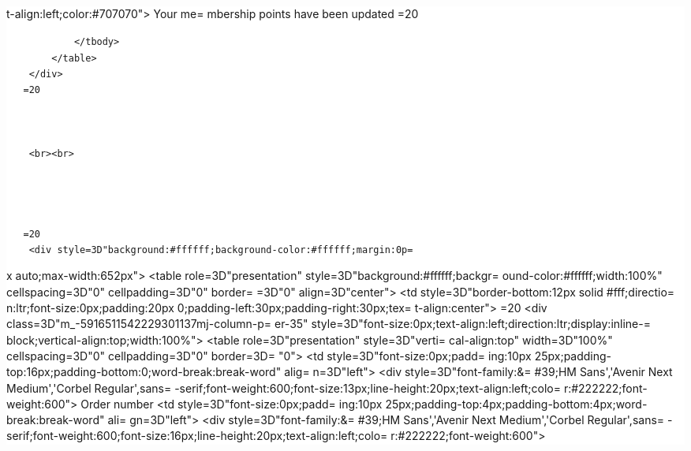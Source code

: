 t-align:left;color:#707070">
                                                                    Your me=
mbership points have been updated
                                                                </div>
                                                            </td>
                                                        </tr>
                                                    </tbody>
                                                </table>
                                            </td>
                                        </tr>
                                    </tbody>
                                </table>
                            </div>
                           =20
                        </td>
                    </tr>

                </tbody>
            </table>
        </div>
       =20



        <br><br>




       =20
        <div style=3D"background:#ffffff;background-color:#ffffff;margin:0p=
x auto;max-width:652px">
            <table role=3D"presentation" style=3D"background:#ffffff;backgr=
ound-color:#ffffff;width:100%" cellspacing=3D"0" cellpadding=3D"0" border=
=3D"0" align=3D"center">
                <tbody>
                    <tr>
                        <td style=3D"border-bottom:12px solid #fff;directio=
n:ltr;font-size:0px;padding:20px 0;padding-left:30px;padding-right:30px;tex=
t-align:center">
                           =20
                            <div class=3D"m_-5916511542229301137mj-column-p=
er-35" style=3D"font-size:0px;text-align:left;direction:ltr;display:inline-=
block;vertical-align:top;width:100%">
                                <table role=3D"presentation" style=3D"verti=
cal-align:top" width=3D"100%" cellspacing=3D"0" cellpadding=3D"0" border=3D=
"0">
                                    <tbody>
                                        <tr>
                                            <td style=3D"font-size:0px;padd=
ing:10px 25px;padding-top:16px;padding-bottom:0;word-break:break-word" alig=
n=3D"left">
                                                <div style=3D"font-family:&=
#39;HM Sans&#39;,&#39;Avenir Next Medium&#39;,&#39;Corbel Regular&#39;,sans=
-serif;font-weight:600;font-size:13px;line-height:20px;text-align:left;colo=
r:#222222;font-weight:600">
                                                    Order number
                                                </div>
                                        </td></tr>
                                        <tr>
                                            <td style=3D"font-size:0px;padd=
ing:10px 25px;padding-top:4px;padding-bottom:4px;word-break:break-word" ali=
gn=3D"left">
                                                <div style=3D"font-family:&=
#39;HM Sans&#39;,&#39;Avenir Next Medium&#39;,&#39;Corbel Regular&#39;,sans=
-serif;font-weight:600;font-size:16px;line-height:20px;text-align:left;colo=
r:#222222;font-weight:600">